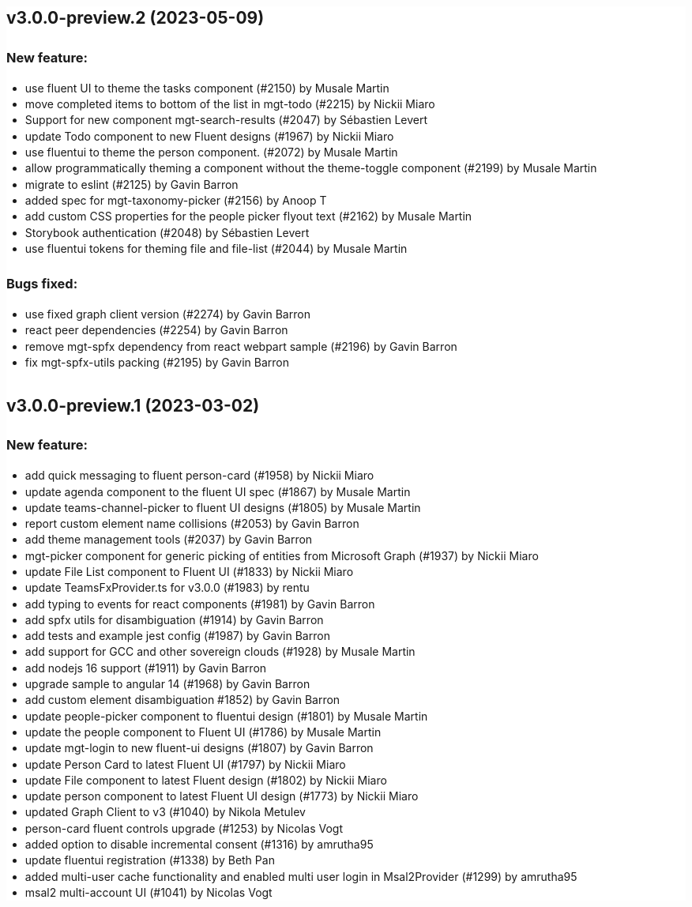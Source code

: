 ## v3.0.0-preview.2 (2023-05-09)

### New feature:

- use fluent UI to theme the tasks component (#2150) by Musale Martin
- move completed items to bottom of the list in mgt-todo (#2215) by Nickii Miaro
- Support for new component mgt-search-results (#2047) by Sébastien Levert
- update Todo component to new Fluent designs (#1967) by Nickii Miaro
- use fluentui to theme the person component. (#2072) by Musale Martin
- allow programmatically theming a component without the theme-toggle component (#2199) by Musale Martin
- migrate to eslint (#2125) by Gavin Barron
- added spec for mgt-taxonomy-picker (#2156) by Anoop T
- add custom CSS properties for the people picker flyout text (#2162) by Musale Martin
- Storybook authentication (#2048) by Sébastien Levert
- use fluentui tokens for theming file and file-list (#2044) by Musale Martin

### Bugs fixed:

- use fixed graph client version (#2274) by Gavin Barron
- react peer dependencies (#2254) by Gavin Barron
- remove mgt-spfx dependency from react webpart sample (#2196) by Gavin Barron
- fix mgt-spfx-utils packing (#2195) by Gavin Barron

## v3.0.0-preview.1 (2023-03-02)

### New feature:

- add quick messaging to fluent person-card (#1958) by Nickii Miaro
- update agenda component to the fluent UI spec (#1867) by Musale Martin
- update teams-channel-picker to fluent UI designs (#1805) by Musale Martin
- report custom element name collisions (#2053) by Gavin Barron
- add theme management tools (#2037) by Gavin Barron
- mgt-picker component for generic picking of entities from Microsoft Graph (#1937) by Nickii Miaro
- update File List component to Fluent UI (#1833) by Nickii Miaro
- update TeamsFxProvider.ts for v3.0.0 (#1983) by rentu
- add typing to events for react components (#1981) by Gavin Barron
- add spfx utils for disambiguation (#1914) by Gavin Barron
- add tests and example jest config (#1987) by Gavin Barron
- add support for GCC and other sovereign clouds (#1928) by Musale Martin
- add nodejs 16 support (#1911) by Gavin Barron
- upgrade sample to angular 14 (#1968) by Gavin Barron
- add custom element disambiguation #1852) by Gavin Barron
- update people-picker component to fluentui design (#1801) by Musale Martin
- update the people component to Fluent UI (#1786) by Musale Martin
- update mgt-login to new fluent-ui designs (#1807) by Gavin Barron
- update Person Card to latest Fluent UI (#1797) by Nickii Miaro
- update File component to latest Fluent design (#1802) by Nickii Miaro
- update person component to latest Fluent UI design (#1773) by Nickii Miaro
- updated Graph Client to v3 (#1040) by Nikola Metulev
- person-card fluent controls upgrade (#1253) by Nicolas Vogt
- added option to disable incremental consent (#1316) by amrutha95
- update fluentui registration (#1338) by Beth Pan
- added multi-user cache functionality and enabled multi user login in Msal2Provider (#1299) by amrutha95
- msal2 multi-account UI (#1041) by Nicolas Vogt

